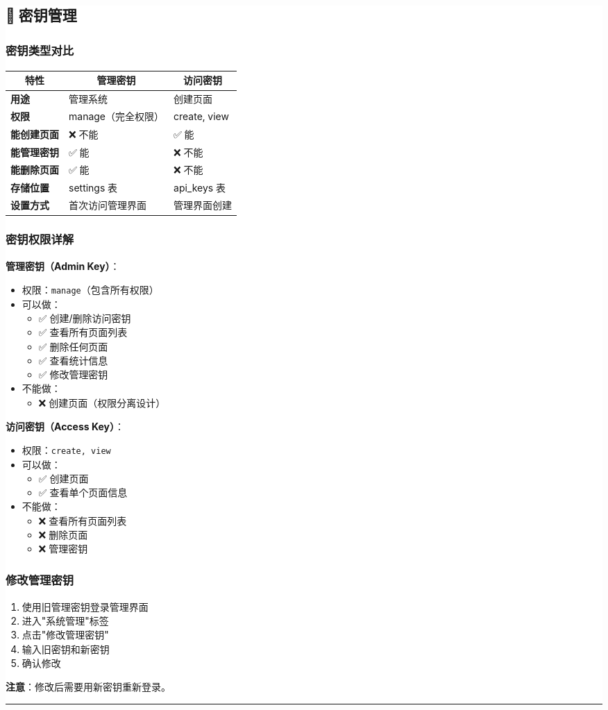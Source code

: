 
## 🔐 密钥管理

### 密钥类型对比

| 特性 | 管理密钥 | 访问密钥 |
|------|---------|---------|
| **用途** | 管理系统 | 创建页面 |
| **权限** | manage（完全权限） | create, view |
| **能创建页面** | ❌ 不能 | ✅ 能 |
| **能管理密钥** | ✅ 能 | ❌ 不能 |
| **能删除页面** | ✅ 能 | ❌ 不能 |
| **存储位置** | settings 表 | api_keys 表 |
| **设置方式** | 首次访问管理界面 | 管理界面创建 |

### 密钥权限详解

**管理密钥（Admin Key）**：
- 权限：`manage`（包含所有权限）
- 可以做：
  - ✅ 创建/删除访问密钥
  - ✅ 查看所有页面列表
  - ✅ 删除任何页面
  - ✅ 查看统计信息
  - ✅ 修改管理密钥
- 不能做：
  - ❌ 创建页面（权限分离设计）

**访问密钥（Access Key）**：
- 权限：`create, view`
- 可以做：
  - ✅ 创建页面
  - ✅ 查看单个页面信息
- 不能做：
  - ❌ 查看所有页面列表
  - ❌ 删除页面
  - ❌ 管理密钥

### 修改管理密钥

1. 使用旧管理密钥登录管理界面
2. 进入"系统管理"标签
3. 点击"修改管理密钥"
4. 输入旧密钥和新密钥
5. 确认修改

**注意**：修改后需要用新密钥重新登录。

---